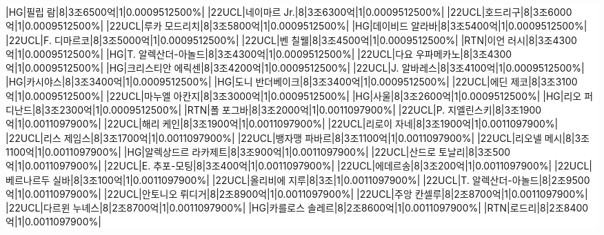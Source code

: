 |HG|필립 람|8|3조6500억|1|0.0009512500%|
|22UCL|네이마르 Jr.|8|3조6300억|1|0.0009512500%|
|22UCL|호드리구|8|3조6000억|1|0.0009512500%|
|22UCL|루카 모드리치|8|3조5800억|1|0.0009512500%|
|HG|데이비드 알라바|8|3조5400억|1|0.0009512500%|
|22UCL|F. 디마르코|8|3조5000억|1|0.0009512500%|
|22UCL|벤 칠웰|8|3조4500억|1|0.0009512500%|
|RTN|이언 러시|8|3조4300억|1|0.0009512500%|
|HG|T. 알렉산더-아놀드|8|3조4300억|1|0.0009512500%|
|22UCL|다요 우파메카노|8|3조4300억|1|0.0009512500%|
|HG|크리스티안 에릭센|8|3조4200억|1|0.0009512500%|
|22UCL|J. 알바레스|8|3조4100억|1|0.0009512500%|
|HG|카시야스|8|3조3400억|1|0.0009512500%|
|HG|도니 반더베이크|8|3조3400억|1|0.0009512500%|
|22UCL|에딘 제코|8|3조3100억|1|0.0009512500%|
|22UCL|마누엘 아칸지|8|3조3000억|1|0.0009512500%|
|HG|사울|8|3조2600억|1|0.0009512500%|
|HG|리오 퍼디난드|8|3조2300억|1|0.0009512500%|
|RTN|폴 포그바|8|3조2000억|1|0.0011097900%|
|22UCL|P. 지엘린스키|8|3조1900억|1|0.0011097900%|
|22UCL|해리 케인|8|3조1900억|1|0.0011097900%|
|22UCL|리로이 자네|8|3조1900억|1|0.0011097900%|
|22UCL|리스 제임스|8|3조1700억|1|0.0011097900%|
|22UCL|뱅자맹 파바르|8|3조1100억|1|0.0011097900%|
|22UCL|리오넬 메시|8|3조1100억|1|0.0011097900%|
|HG|알렉상드르 라카제트|8|3조900억|1|0.0011097900%|
|22UCL|산드로 토날리|8|3조500억|1|0.0011097900%|
|22UCL|E. 추포-모팅|8|3조400억|1|0.0011097900%|
|22UCL|에데르송|8|3조200억|1|0.0011097900%|
|22UCL|베르나르두 실바|8|3조100억|1|0.0011097900%|
|22UCL|올리비에 지루|8|3조|1|0.0011097900%|
|22UCL|T. 알렉산더-아놀드|8|2조9500억|1|0.0011097900%|
|22UCL|안토니오 뤼디거|8|2조8900억|1|0.0011097900%|
|22UCL|주앙 칸셀루|8|2조8700억|1|0.0011097900%|
|22UCL|다르윈 누녜스|8|2조8700억|1|0.0011097900%|
|HG|카를로스 솔레르|8|2조8600억|1|0.0011097900%|
|RTN|로드리|8|2조8400억|1|0.0011097900%|